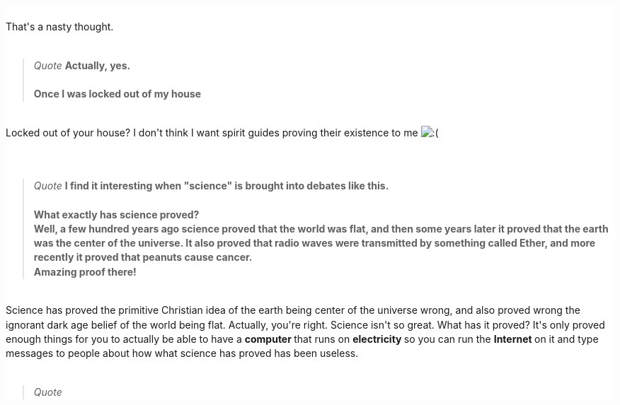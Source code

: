 </blockquote>
<br>
That's a nasty thought.
<br>
<br>
<blockquote class="bbc_standard_quote">
 <cite>
  Quote
 </cite>
 <b>
  Actually, yes.
  <br>
  <br>
  Once I was locked out of my house
 </b>
</blockquote>
<br>
Locked out of your house? I don't think I want spirit guides proving their existence to me
<img alt=":(" class="smiley" src="https://www.astralpulse.com/forums/Smileys/fugue/sad.png" title="Sad"/>
<br>
<br>
<br>
<blockquote class="bbc_standard_quote">
 <cite>
  Quote
 </cite>
 <b>
  I find it interesting when "science" is brought into debates like this.
  <br>
  <br>
  What exactly has science proved?
  <br>
  Well, a few hundred years ago science proved that the world was flat, and then some years later it proved that the earth was the center of the universe. It also proved that radio waves were transmitted by something called Ether, and more recently it proved that peanuts cause cancer.
  <br>
  Amazing proof there!
  <br>
 </b>
</blockquote>
<br>
Science has proved the primitive Christian idea of the earth being center of the universe wrong, and also proved wrong the ignorant dark age belief of the world being flat. Actually, you're right. Science isn't so great. What has it proved? It's only proved enough things for you to actually be able to have a
<b>
 computer
</b>
that runs on
<b>
 electricity
</b>
so you can run the
<b>
 Internet
</b>
on it and type messages to people about how what science has proved has been useless.
<br>
<br>
<blockquote class="bbc_standard_quote">
 <cite>
  Quote
 </cite>